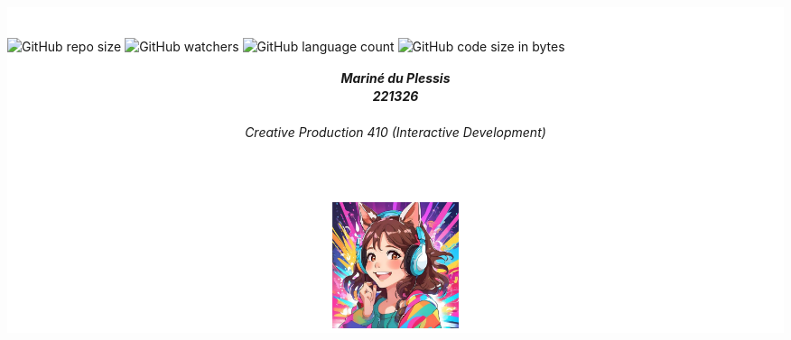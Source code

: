 <br />

![GitHub repo size](https://img.shields.io/github/repo-size/DupieM/duplessismarine_221326_carbontrack)
![GitHub watchers](https://img.shields.io/github/watchers/DupieM/duplessismarine_221326_carbontrack)
![GitHub language count](https://img.shields.io/github/languages/count/DupieM/duplessismarine_221326_carbontrack)
![GitHub code size in bytes](https://img.shields.io/github/languages/code-size/DupieM/duplessismarine_221326_carbontrack)


<h5 align="center" style="padding:0;margin:0;">Mariné du Plessis</h5>
<h5 align="center" style="padding:0;margin:0;">221326</h5>
<h6 align="center">Creative Production 410 (Interactive Development)</h6>
</br>
<p align="center">

  <a href="https://github.com/DupieM/DuPlessisMarine_221326_EchoMe">
    <img src="readme-images/Logo.png" alt="Logo" width="140" height="140">
  </a>
  